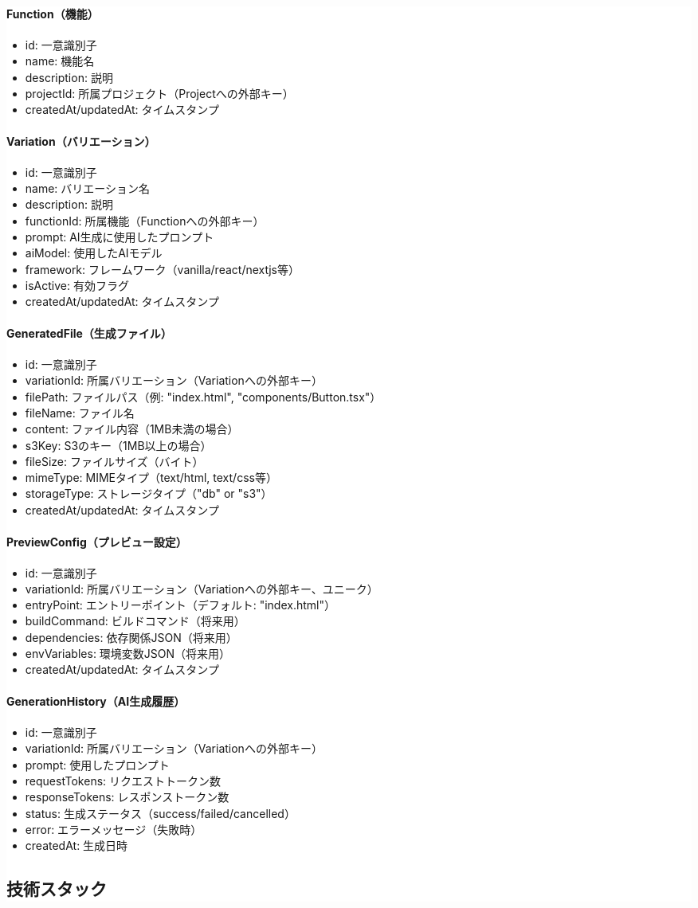 #### Function（機能）
- id: 一意識別子
- name: 機能名
- description: 説明
- projectId: 所属プロジェクト（Projectへの外部キー）
- createdAt/updatedAt: タイムスタンプ

#### Variation（バリエーション）
- id: 一意識別子
- name: バリエーション名
- description: 説明
- functionId: 所属機能（Functionへの外部キー）
- prompt: AI生成に使用したプロンプト
- aiModel: 使用したAIモデル
- framework: フレームワーク（vanilla/react/nextjs等）
- isActive: 有効フラグ
- createdAt/updatedAt: タイムスタンプ

#### GeneratedFile（生成ファイル）
- id: 一意識別子
- variationId: 所属バリエーション（Variationへの外部キー）
- filePath: ファイルパス（例: "index.html", "components/Button.tsx"）
- fileName: ファイル名
- content: ファイル内容（1MB未満の場合）
- s3Key: S3のキー（1MB以上の場合）
- fileSize: ファイルサイズ（バイト）
- mimeType: MIMEタイプ（text/html, text/css等）
- storageType: ストレージタイプ（"db" or "s3"）
- createdAt/updatedAt: タイムスタンプ

#### PreviewConfig（プレビュー設定）
- id: 一意識別子
- variationId: 所属バリエーション（Variationへの外部キー、ユニーク）
- entryPoint: エントリーポイント（デフォルト: "index.html"）
- buildCommand: ビルドコマンド（将来用）
- dependencies: 依存関係JSON（将来用）
- envVariables: 環境変数JSON（将来用）
- createdAt/updatedAt: タイムスタンプ

#### GenerationHistory（AI生成履歴）
- id: 一意識別子
- variationId: 所属バリエーション（Variationへの外部キー）
- prompt: 使用したプロンプト
- requestTokens: リクエストトークン数
- responseTokens: レスポンストークン数
- status: 生成ステータス（success/failed/cancelled）
- error: エラーメッセージ（失敗時）
- createdAt: 生成日時

## 技術スタック
